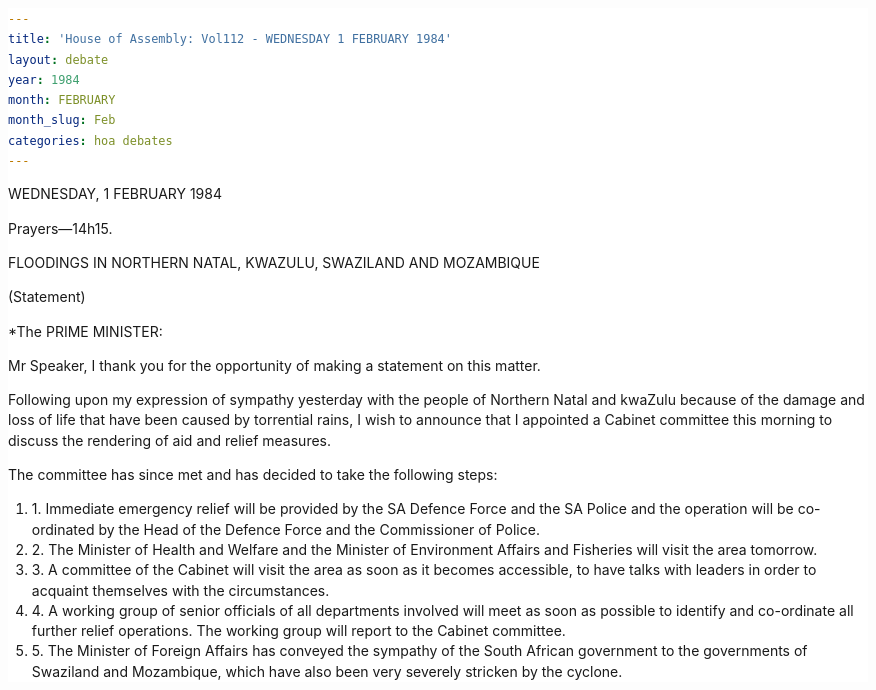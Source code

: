```yaml
---
title: 'House of Assembly: Vol112 - WEDNESDAY 1 FEBRUARY 1984'
layout: debate
year: 1984
month: FEBRUARY
month_slug: Feb
categories: hoa debates
---
```


<debateSection name="#opening">

<heading>WEDNESDAY, 1 FEBRUARY 1984</heading>

<prayers>

<narrative>Prayers&#x2014;<recordedTime time="1984-02-01T14:15:00">14h15.</recordedTime></narrative>

</prayers>

<debateSection name="#floodings_in_northern_natal_kwazulu_swaziland_and_mozambique">

<heading>FLOODINGS IN NORTHERN NATAL, KWAZULU, SWAZILAND AND MOZAMBIQUE</heading>

<summary>(Statement)</summary>

<speech by="#prime_minister">

<from>*The <person refersTo="hansard_za">PRIME MINISTER</person>:</from>

<p>Mr Speaker, I thank you for the opportunity of making a statement on this matter.</p>

<p>Following upon my expression of sympathy yesterday with the people of Northern Natal and kwaZulu because of the damage and loss of life that have been caused by torrential rains, I wish to announce that I appointed a Cabinet committee this morning to discuss the rendering of aid and relief measures.</p>

<p>The committee has since met and has decided to take the following steps:</p>

<ol>

<li>1. Immediate emergency relief will be provided by the SA Defence Force and the SA Police and the operation will be co-ordinated by the Head of the Defence Force and the Commissioner of Police.</li>

<li>2. The Minister of Health and Welfare and the Minister of Environment Affairs and Fisheries will visit the area tomorrow.</li>

<li>3. A committee of the Cabinet will visit the area as soon as it becomes accessible, to have talks with leaders in order to acquaint themselves with the circumstances.</li>

<li>4. A working group of senior officials of all departments involved will meet as soon as possible to identify and co-ordinate all further relief operations. The working group will report to the Cabinet committee.</li>

<li>5. The Minister of Foreign Affairs has conveyed the sympathy of the South African government to the governments of Swaziland and Mozambique, which have also been very severely stricken by the cyclone.</li>
